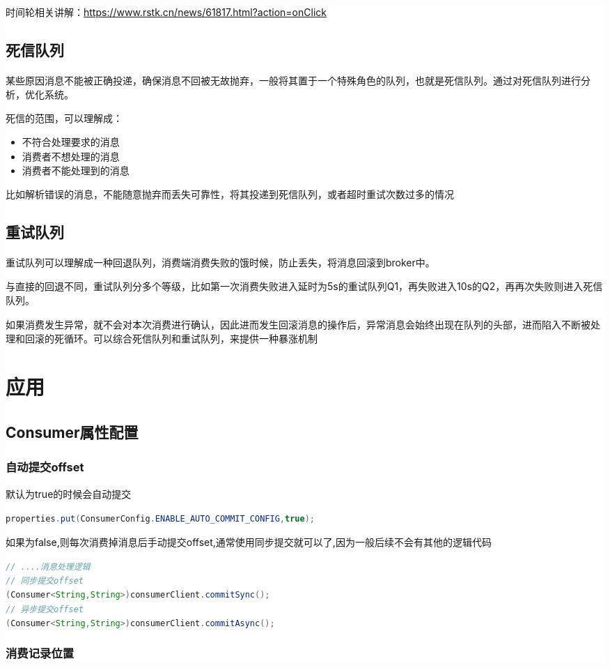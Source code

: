 

时间轮相关讲解：https://www.rstk.cn/news/61817.html?action=onClick



## 死信队列

某些原因消息不能被正确投递，确保消息不回被无故抛弃，一般将其置于一个特殊角色的队列，也就是死信队列。通过对死信队列进行分析，优化系统。

死信的范围，可以理解成：

* 不符合处理要求的消息
* 消费者不想处理的消息
* 消费者不能处理到的消息

比如解析错误的消息，不能随意抛弃而丢失可靠性，将其投递到死信队列，或者超时重试次数过多的情况



## 重试队列

重试队列可以理解成一种回退队列，消费端消费失败的饿时候，防止丢失，将消息回滚到broker中。

与直接的回退不同，重试队列分多个等级，比如第一次消费失败进入延时为5s的重试队列Q1，再失败进入10s的Q2，再再次失败则进入死信队列。



如果消费发生异常，就不会对本次消费进行确认，因此进而发生回滚消息的操作后，异常消息会始终出现在队列的头部，进而陷入不断被处理和回滚的死循环。可以综合死信队列和重试队列，来提供一种暴涨机制



# 应用



## Consumer属性配置

### 自动提交offset

默认为true的时候会自动提交

```java
properties.put(ConsumerConfig.ENABLE_AUTO_COMMIT_CONFIG,true);
```

如果为false,则每次消费掉消息后手动提交offset,通常使用同步提交就可以了,因为一般后续不会有其他的逻辑代码

```java
// ....消息处理逻辑
// 同步提交offset
(Consumer<String,String>)consumerClient.commitSync();
// 异步提交offset
(Consumer<String,String>)consumerClient.commitAsync();
```



### 消费记录位置
